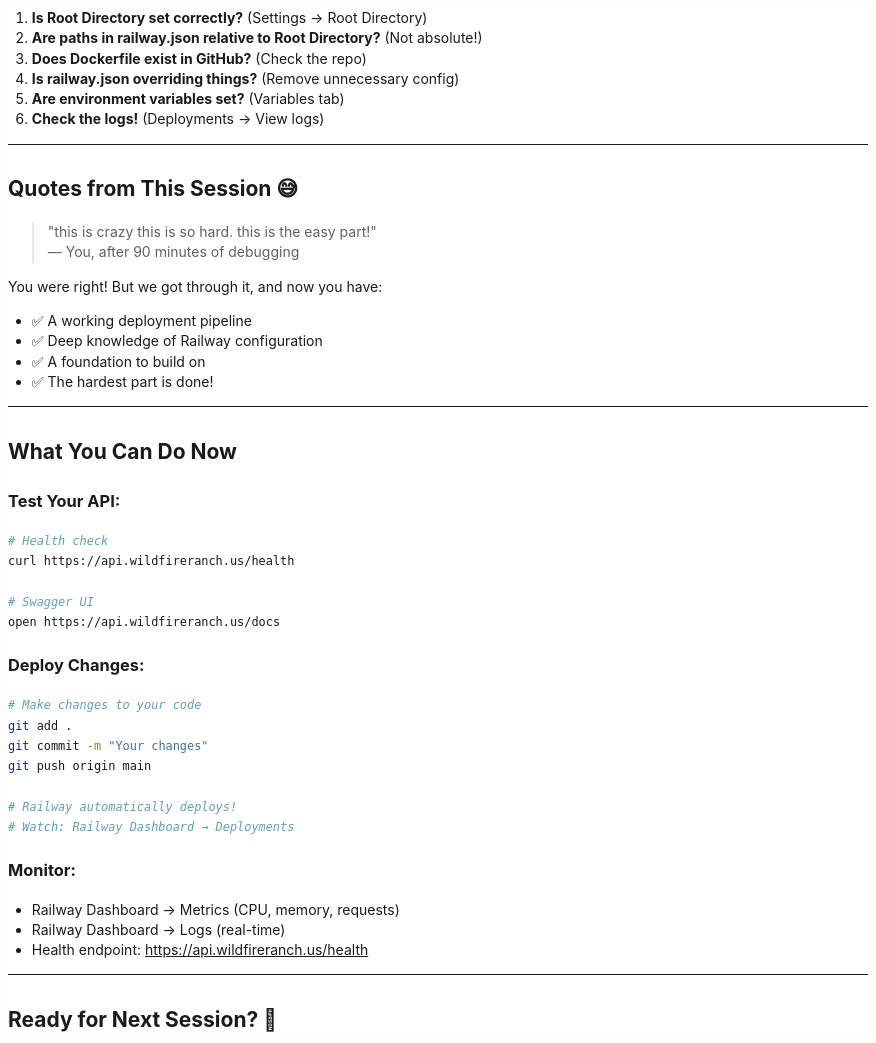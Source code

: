 1. **Is Root Directory set correctly?** (Settings → Root Directory)
2. **Are paths in railway.json relative to Root Directory?** (Not absolute!)
3. **Does Dockerfile exist in GitHub?** (Check the repo)
4. **Is railway.json overriding things?** (Remove unnecessary config)
5. **Are environment variables set?** (Variables tab)
6. **Check the logs!** (Deployments → View logs)

---

## Quotes from This Session 😅

> "this is crazy this is so hard. this is the easy part!"  
> — You, after 90 minutes of debugging

You were right! But we got through it, and now you have:
- ✅ A working deployment pipeline
- ✅ Deep knowledge of Railway configuration
- ✅ A foundation to build on
- ✅ The hardest part is done!

---

## What You Can Do Now

### Test Your API:
```bash
# Health check
curl https://api.wildfireranch.us/health

# Swagger UI
open https://api.wildfireranch.us/docs
```

### Deploy Changes:
```bash
# Make changes to your code
git add .
git commit -m "Your changes"
git push origin main

# Railway automatically deploys!
# Watch: Railway Dashboard → Deployments
```

### Monitor:
- Railway Dashboard → Metrics (CPU, memory, requests)
- Railway Dashboard → Logs (real-time)
- Health endpoint: https://api.wildfireranch.us/health

---

## Ready for Next Session? 🚀
